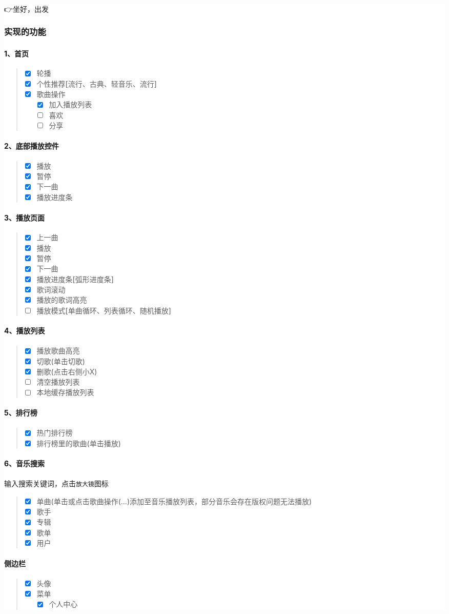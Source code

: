 👉坐好，出发
### 实现的功能

#### 1、首页
> - [x] 轮播
> - [x] 个性推荐[流行、古典、轻音乐、流行]
> - [x] 歌曲操作
>   - [x] 加入播放列表
>   - [ ] 喜欢
>   - [ ] 分享

#### 2、底部播放控件
> - [x] 播放
> - [x] 暂停
> - [x] 下一曲
> - [x] 播放进度条

#### 3、播放页面
> - [x] 上一曲
> - [x] 播放
> - [x] 暂停
> - [x] 下一曲
> - [x] 播放进度条[弧形进度条]
> - [x] 歌词滚动
> - [x] 播放的歌词高亮
> - [ ] 播放模式[单曲循环、列表循环、随机播放]

#### 4、播放列表
> - [x] 播放歌曲高亮
> - [x] 切歌(单击切歌)
> - [x] 删歌(点击右侧小X)
> - [ ] 清空播放列表
> - [ ] 本地缓存播放列表

#### 5、排行榜
> - [x] 热门排行榜
> - [x] 排行榜里的歌曲(单击播放)

#### 6、音乐搜索
输入搜索关键词，点击`放大镜`图标
> - [x] 单曲(单击或点击歌曲操作(...)添加至音乐播放列表，部分音乐会存在版权问题无法播放)
> - [x] 歌手
> - [x] 专辑
> - [x] 歌单
> - [x] 用户

#### 侧边栏
> - [x] 头像
> - [x] 菜单
>   - [x] 个人中心
